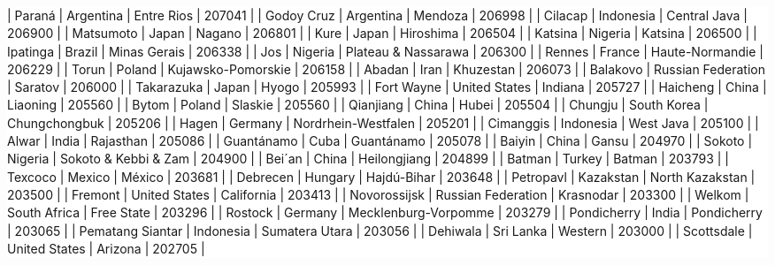 | Paraná | Argentina | Entre Rios | 207041 |
| Godoy Cruz | Argentina | Mendoza | 206998 |
| Cilacap | Indonesia | Central Java | 206900 |
| Matsumoto | Japan | Nagano | 206801 |
| Kure | Japan | Hiroshima | 206504 |
| Katsina | Nigeria | Katsina | 206500 |
| Ipatinga | Brazil | Minas Gerais | 206338 |
| Jos | Nigeria | Plateau & Nassarawa | 206300 |
| Rennes | France | Haute-Normandie | 206229 |
| Torun | Poland | Kujawsko-Pomorskie | 206158 |
| Abadan | Iran | Khuzestan | 206073 |
| Balakovo | Russian Federation | Saratov | 206000 |
| Takarazuka | Japan | Hyogo | 205993 |
| Fort Wayne | United States | Indiana | 205727 |
| Haicheng | China | Liaoning | 205560 |
| Bytom | Poland | Slaskie | 205560 |
| Qianjiang | China | Hubei | 205504 |
| Chungju | South Korea | Chungchongbuk | 205206 |
| Hagen | Germany | Nordrhein-Westfalen | 205201 |
| Cimanggis | Indonesia | West Java | 205100 |
| Alwar | India | Rajasthan | 205086 |
| Guantánamo | Cuba | Guantánamo | 205078 |
| Baiyin | China | Gansu | 204970 |
| Sokoto | Nigeria | Sokoto & Kebbi & Zam | 204900 |
| Bei´an | China | Heilongjiang | 204899 |
| Batman | Turkey | Batman | 203793 |
| Texcoco | Mexico | México | 203681 |
| Debrecen | Hungary | Hajdú-Bihar | 203648 |
| Petropavl | Kazakstan | North Kazakstan | 203500 |
| Fremont | United States | California | 203413 |
| Novorossijsk | Russian Federation | Krasnodar | 203300 |
| Welkom | South Africa | Free State | 203296 |
| Rostock | Germany | Mecklenburg-Vorpomme | 203279 |
| Pondicherry | India | Pondicherry | 203065 |
| Pematang Siantar | Indonesia | Sumatera Utara | 203056 |
| Dehiwala | Sri Lanka | Western | 203000 |
| Scottsdale | United States | Arizona | 202705 |